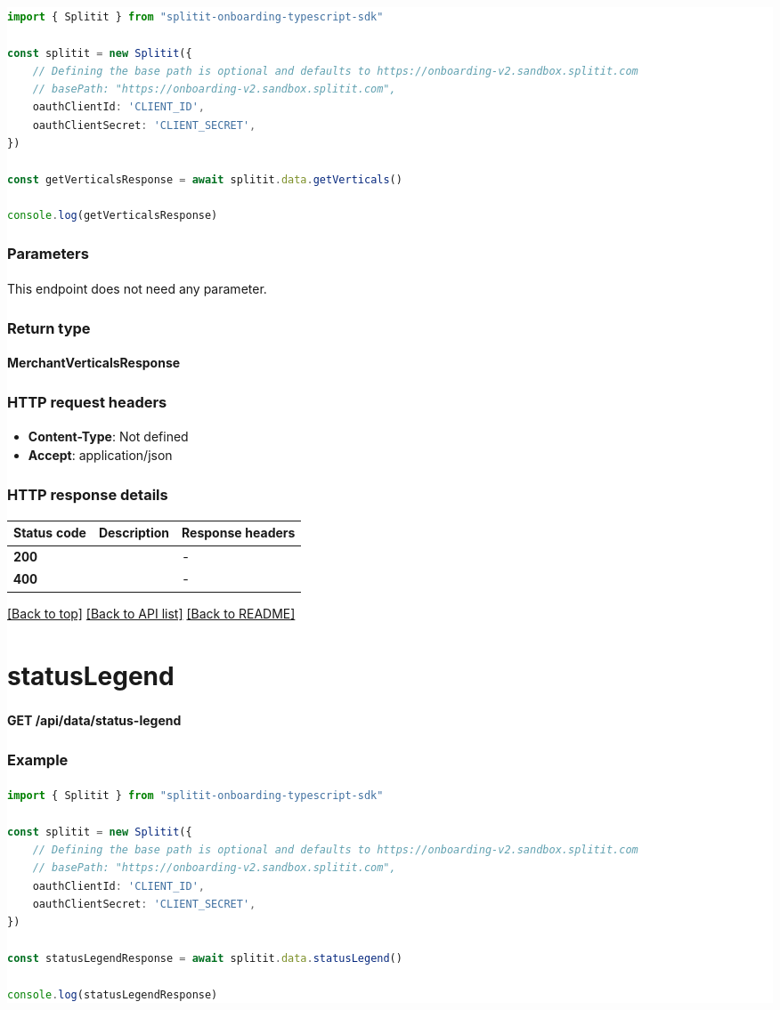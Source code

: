 
```typescript
import { Splitit } from "splitit-onboarding-typescript-sdk"

const splitit = new Splitit({
    // Defining the base path is optional and defaults to https://onboarding-v2.sandbox.splitit.com
    // basePath: "https://onboarding-v2.sandbox.splitit.com",
    oauthClientId: 'CLIENT_ID',
    oauthClientSecret: 'CLIENT_SECRET',
})

const getVerticalsResponse = await splitit.data.getVerticals()

console.log(getVerticalsResponse)

```


### Parameters
This endpoint does not need any parameter.


### Return type

**MerchantVerticalsResponse**

### HTTP request headers

 - **Content-Type**: Not defined
 - **Accept**: application/json


### HTTP response details
| Status code | Description | Response headers |
|-------------|-------------|------------------|
**200** |  |  -  |
**400** |  |  -  |

[[Back to top]](#) [[Back to API list]](../README.md#documentation-for-api-endpoints) [[Back to README]](../README.md)

# **statusLegend**

#### **GET** /api/data/status-legend


### Example


```typescript
import { Splitit } from "splitit-onboarding-typescript-sdk"

const splitit = new Splitit({
    // Defining the base path is optional and defaults to https://onboarding-v2.sandbox.splitit.com
    // basePath: "https://onboarding-v2.sandbox.splitit.com",
    oauthClientId: 'CLIENT_ID',
    oauthClientSecret: 'CLIENT_SECRET',
})

const statusLegendResponse = await splitit.data.statusLegend()

console.log(statusLegendResponse)

```
